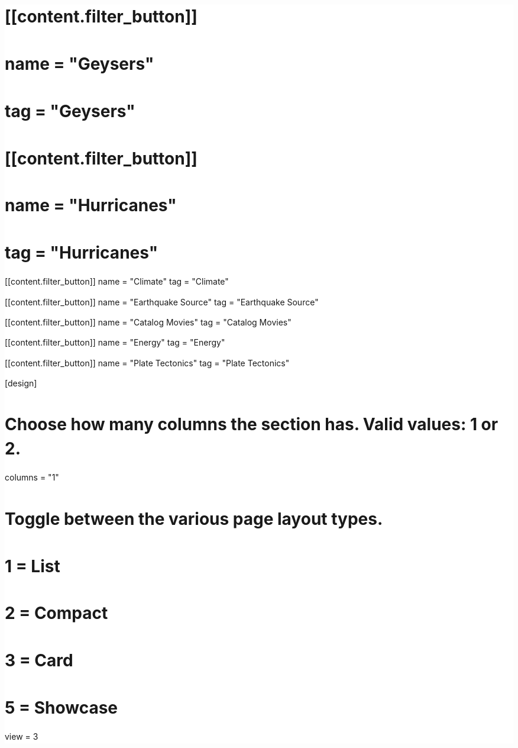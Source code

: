   # [[content.filter_button]]
  #   name = "Geysers"
  #   tag = "Geysers"
    
  # [[content.filter_button]]
  #   name = "Hurricanes"
  #   tag = "Hurricanes"
    
  [[content.filter_button]]
    name = "Climate"
    tag = "Climate"
    
  [[content.filter_button]]
    name = "Earthquake Source"
    tag = "Earthquake Source"
    
  [[content.filter_button]]
    name = "Catalog Movies"
    tag = "Catalog Movies"
    
  [[content.filter_button]]
    name = "Energy"
    tag = "Energy"
    
  [[content.filter_button]]
    name = "Plate Tectonics"
    tag = "Plate Tectonics"

[design]
  # Choose how many columns the section has. Valid values: 1 or 2.
  columns = "1"

  # Toggle between the various page layout types.
  #   1 = List
  #   2 = Compact
  #   3 = Card
  #   5 = Showcase
  view = 3
